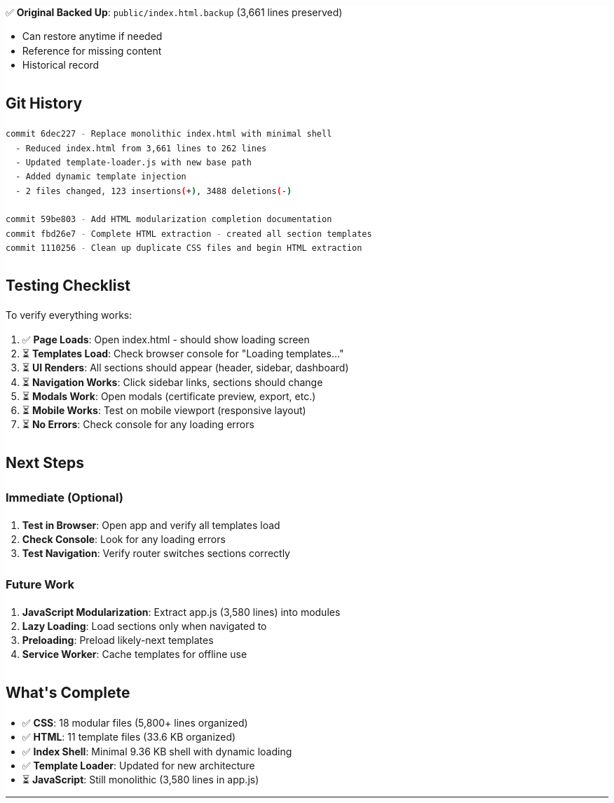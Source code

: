 ✅ **Original Backed Up**: `public/index.html.backup` (3,661 lines preserved)
- Can restore anytime if needed
- Reference for missing content
- Historical record

## Git History

```bash
commit 6dec227 - Replace monolithic index.html with minimal shell
  - Reduced index.html from 3,661 lines to 262 lines
  - Updated template-loader.js with new base path
  - Added dynamic template injection
  - 2 files changed, 123 insertions(+), 3488 deletions(-)

commit 59be803 - Add HTML modularization completion documentation
commit fbd26e7 - Complete HTML extraction - created all section templates
commit 1110256 - Clean up duplicate CSS files and begin HTML extraction
```

## Testing Checklist

To verify everything works:

1. ✅ **Page Loads**: Open index.html - should show loading screen
2. ⏳ **Templates Load**: Check browser console for "Loading templates..."
3. ⏳ **UI Renders**: All sections should appear (header, sidebar, dashboard)
4. ⏳ **Navigation Works**: Click sidebar links, sections should change
5. ⏳ **Modals Work**: Open modals (certificate preview, export, etc.)
6. ⏳ **Mobile Works**: Test on mobile viewport (responsive layout)
7. ⏳ **No Errors**: Check console for any loading errors

## Next Steps

### Immediate (Optional)
1. **Test in Browser**: Open app and verify all templates load
2. **Check Console**: Look for any loading errors
3. **Test Navigation**: Verify router switches sections correctly

### Future Work
1. **JavaScript Modularization**: Extract app.js (3,580 lines) into modules
2. **Lazy Loading**: Load sections only when navigated to
3. **Preloading**: Preload likely-next templates
4. **Service Worker**: Cache templates for offline use

## What's Complete

- ✅ **CSS**: 18 modular files (5,800+ lines organized)
- ✅ **HTML**: 11 template files (33.6 KB organized)
- ✅ **Index Shell**: Minimal 9.36 KB shell with dynamic loading
- ✅ **Template Loader**: Updated for new architecture
- ⏳ **JavaScript**: Still monolithic (3,580 lines in app.js)

---